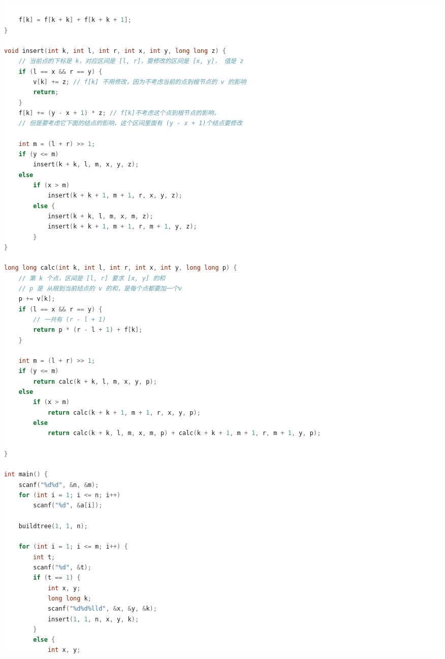 ```cpp

    f[k] = f[k + k] + f[k + k + 1];
}

void insert(int k, int l, int r, int x, int y, long long z) {
    // 当前点的下标是 k，对应区间是 [l, r]，要修改的区间是 [x, y]， 值是 z
    if (l == x && r == y) {
        v[k] += z; // f[k] 不用修改，因为不考虑当前的点到根节点的 v 的影响
        return;
    }
    f[k] += (y - x + 1) * z; // f[k]不考虑这个点到根节点的影响，
    // 但是要考虑它下面的结点的影响，这个区间里面有 (y - x + 1)个结点要修改

    int m = (l + r) >> 1;
    if (y <= m)
        insert(k + k, l, m, x, y, z);
    else
        if (x > m)
            insert(k + k + 1, m + 1, r, x, y, z);
        else {
            insert(k + k, l, m, x, m, z);
            insert(k + k + 1, m + 1, r, m + 1, y, z);
        }
}

long long calc(int k, int l, int r, int x, int y, long long p) {
    // 第 k 个点，区间是 [l, r] 要求 [x, y] 的和
    // p 是 从根到当前结点的 v 的和，是每个点都要加一个v
    p += v[k];
    if (l == x && r == y) {
        // 一共有 (r - l + 1)
        return p * (r - l + 1) + f[k];
    }

    int m = (l + r) >> 1;
    if (y <= m)
        return calc(k + k, l, m, x, y, p);
    else
        if (x > m)
            return calc(k + k + 1, m + 1, r, x, y, p);
        else
            return calc(k + k, l, m, x, m, p) + calc(k + k + 1, m + 1, r, m + 1, y, p);

}

int main() {
    scanf("%d%d", &n, &m);
    for (int i = 1; i <= n; i++)
        scanf("%d", &a[i]);

    buildtree(1, 1, n);

    for (int i = 1; i <= m; i++) {
        int t;
        scanf("%d", &t);
        if (t == 1) {
            int x, y;
            long long k;
            scanf("%d%d%lld", &x, &y, &k);
            insert(1, 1, n, x, y, k);
        }
        else {
            int x, y;
```